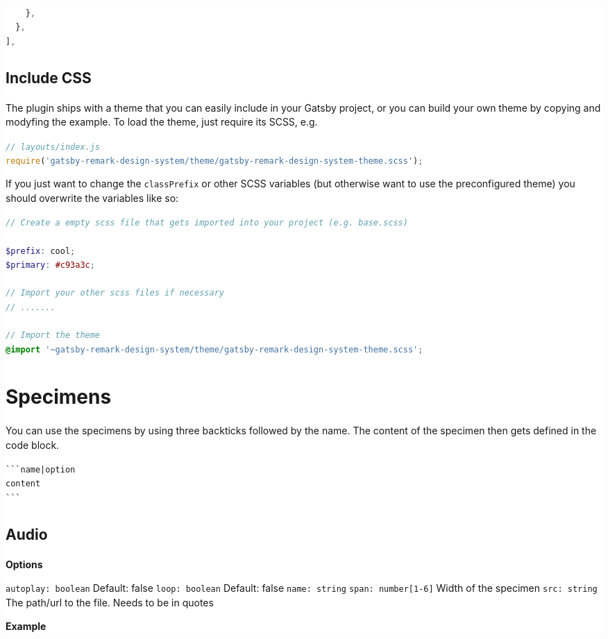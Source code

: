 ```js
    },
  },
],
```

## Include CSS

The plugin ships with a theme that you can easily include in your Gatsby project, or you can build your own theme by copying and modyfing the example.
To load the theme, just require its SCSS, e.g.

```js
// layouts/index.js
require('gatsby-remark-design-system/theme/gatsby-remark-design-system-theme.scss');
```

If you just want to change the `classPrefix` or other SCSS variables (but otherwise want to use the preconfigured theme) you should overwrite the variables like so:

```scss
// Create a empty scss file that gets imported into your project (e.g. base.scss)

$prefix: cool;
$primary: #c93a3c;

// Import your other scss files if necessary
// .......

// Import the theme
@import '~gatsby-remark-design-system/theme/gatsby-remark-design-system-theme.scss';
```

# Specimens

You can use the specimens by using three backticks followed by the name. The content of the specimen then gets defined in the code block.

````
```name|option
content
```
````

## Audio

**Options**

`autoplay: boolean` Default: false
`loop: boolean` Default: false
`name: string`
`span: number[1-6]` Width of the specimen
`src: string` The path/url to the file. Needs to be in quotes

**Example**
